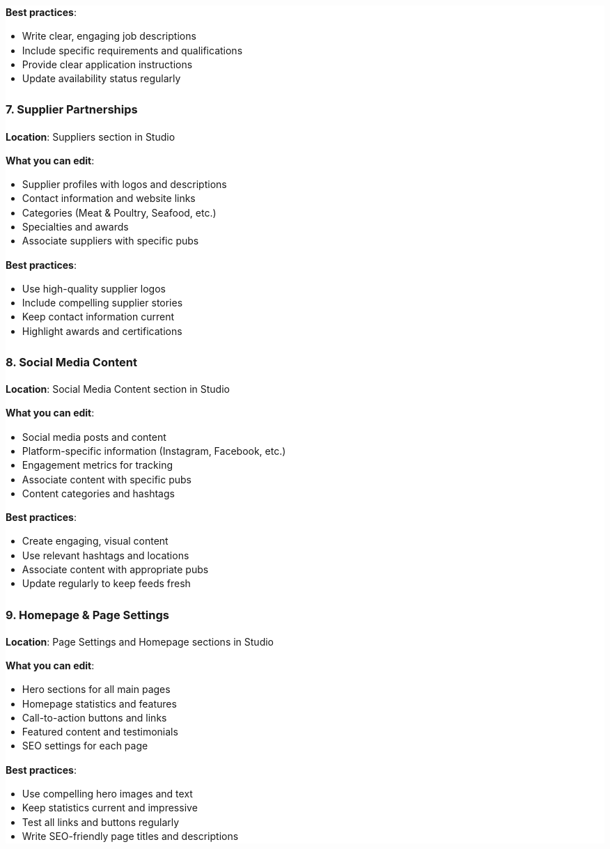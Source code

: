 **Best practices**:
- Write clear, engaging job descriptions
- Include specific requirements and qualifications
- Provide clear application instructions
- Update availability status regularly

### 7. **Supplier Partnerships**
**Location**: Suppliers section in Studio

**What you can edit**:
- Supplier profiles with logos and descriptions
- Contact information and website links
- Categories (Meat & Poultry, Seafood, etc.)
- Specialties and awards
- Associate suppliers with specific pubs

**Best practices**:
- Use high-quality supplier logos
- Include compelling supplier stories
- Keep contact information current
- Highlight awards and certifications

### 8. **Social Media Content**
**Location**: Social Media Content section in Studio

**What you can edit**:
- Social media posts and content
- Platform-specific information (Instagram, Facebook, etc.)
- Engagement metrics for tracking
- Associate content with specific pubs
- Content categories and hashtags

**Best practices**:
- Create engaging, visual content
- Use relevant hashtags and locations
- Associate content with appropriate pubs
- Update regularly to keep feeds fresh

### 9. **Homepage & Page Settings**
**Location**: Page Settings and Homepage sections in Studio

**What you can edit**:
- Hero sections for all main pages
- Homepage statistics and features
- Call-to-action buttons and links
- Featured content and testimonials
- SEO settings for each page

**Best practices**:
- Use compelling hero images and text
- Keep statistics current and impressive
- Test all links and buttons regularly
- Write SEO-friendly page titles and descriptions
